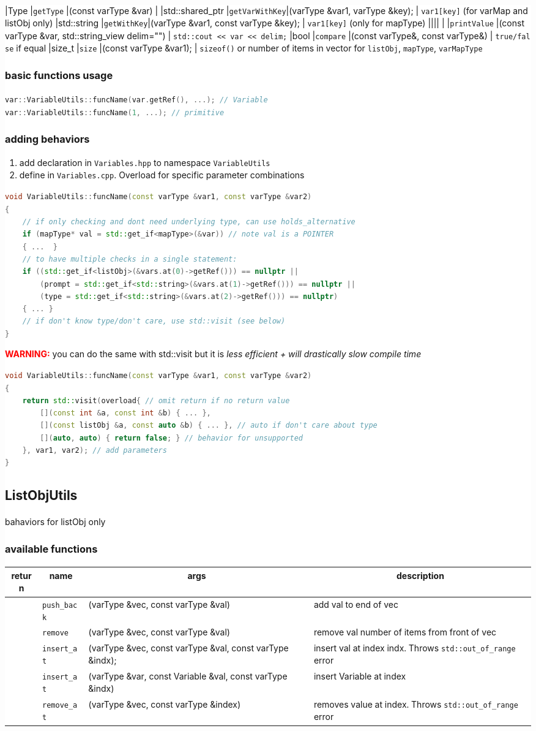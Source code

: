 |Type   |`getType`      |(const varType &var) |
|std::shared_ptr<Variable> |`getVarWithKey`|(varType &var1, varType &key);  | `var1[key]` (for varMap and listObj only)
|std::string |`getWithKey`|(varType &var1, const varType &key);             | `var1[key]` (only for mapType)
||||
|       |`printValue`   |(const varType &var, std::string_view delim="")    | `std::cout << var << delim;`
|bool   |`compare`      |(const varType&, const varType&)                   | `true/false` if equal
|size_t |`size`         |(const varType &var1);                             | `sizeof()` or number of items in vector for `listObj`, `mapType`, `varMapType`

### basic functions usage
``` cpp
var::VariableUtils::funcName(var.getRef(), ...); // Variable
var::VariableUtils::funcName(1, ...); // primitive
```
### adding behaviors
1. add declaration in `Variables.hpp` to namespace `VariableUtils`
2. define in `Variables.cpp`. Overload for specific parameter combinations
``` cpp
void VariableUtils::funcName(const varType &var1, const varType &var2)
{
    // if only checking and dont need underlying type, can use holds_alternative
    if (mapType* val = std::get_if<mapType>(&var)) // note val is a POINTER
    { ...  }
    // to have multiple checks in a single statement:
    if ((std::get_if<listObj>(&vars.at(0)->getRef())) == nullptr ||
        (prompt = std::get_if<std::string>(&vars.at(1)->getRef())) == nullptr ||
        (type = std::get_if<std::string>(&vars.at(2)->getRef())) == nullptr)
    { ... }
    // if don't know type/don't care, use std::visit (see below)
}
```
<font color="red">**WARNING:**</font> you can do the same with std::visit but it is *less efficient + will drastically slow compile time*
``` cpp
void VariableUtils::funcName(const varType &var1, const varType &var2)
{
    return std::visit(overload{ // omit return if no return value
        [](const int &a, const int &b) { ... },
        [](const listObj &a, const auto &b) { ... }, // auto if don't care about type
        [](auto, auto) { return false; } // behavior for unsupported
    }, var1, var2); // add parameters
}
```

## ListObjUtils
bahaviors for listObj only
### available functions
| return | name | args | description
|-|--|------------|-----------------
| |`push_back`|(varType &vec, const varType &val) | add val to end of vec
| |`remove`|(varType &vec, const varType &val)| remove val number of items from front of vec
| |`insert_at`|(varType &vec, const varType &val, const varType &indx);| insert val at index indx. Throws `std::out_of_range` error
| |`insert_at`|(varType &var, const Variable &val, const varType &indx) | insert Variable at index
| |`remove_at`|(varType &vec, const varType &index)| removes value at index. Throws `std::out_of_range` error